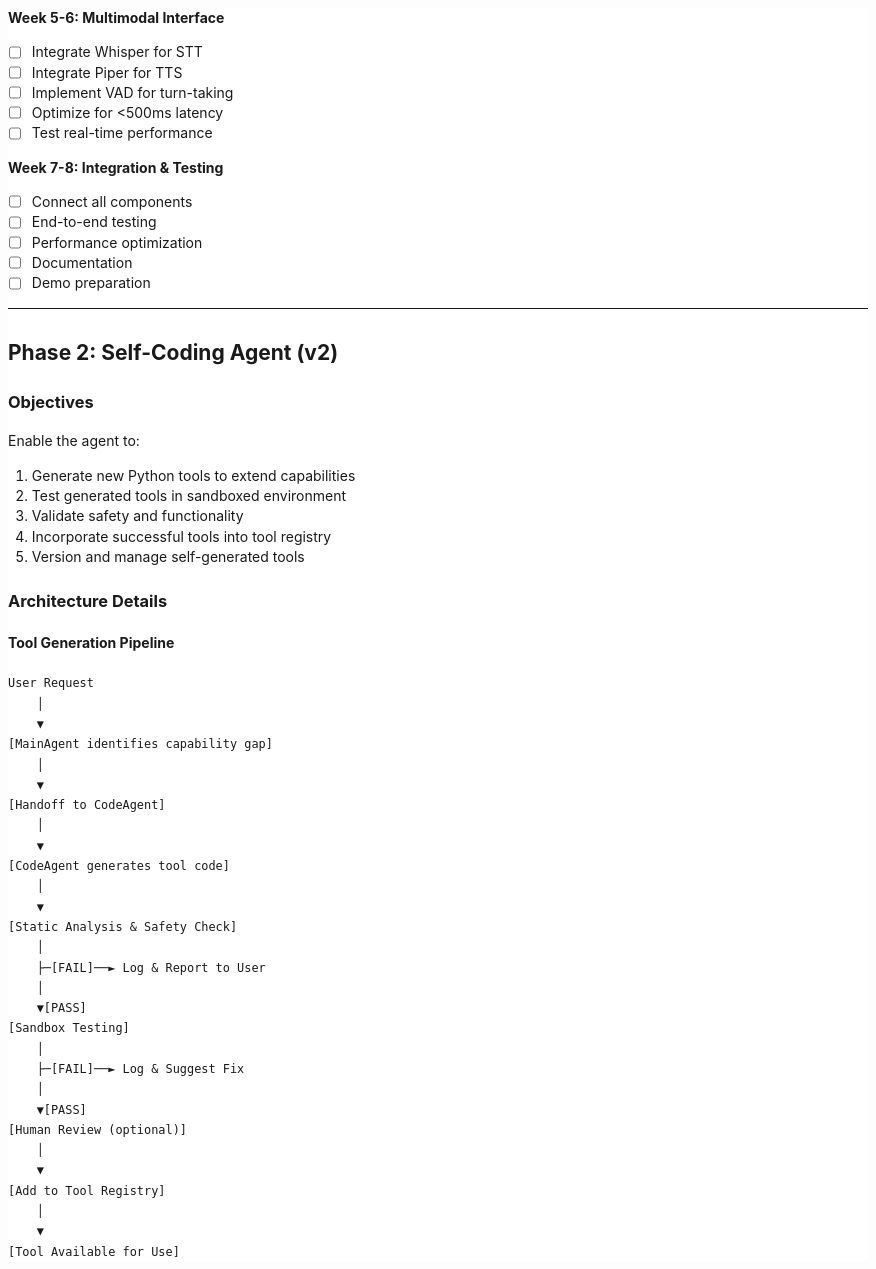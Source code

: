**Week 5-6: Multimodal Interface**
- [ ] Integrate Whisper for STT
- [ ] Integrate Piper for TTS
- [ ] Implement VAD for turn-taking
- [ ] Optimize for <500ms latency
- [ ] Test real-time performance

**Week 7-8: Integration & Testing**
- [ ] Connect all components
- [ ] End-to-end testing
- [ ] Performance optimization
- [ ] Documentation
- [ ] Demo preparation

---

## Phase 2: Self-Coding Agent (v2)

### Objectives

Enable the agent to:
1. Generate new Python tools to extend capabilities
2. Test generated tools in sandboxed environment
3. Validate safety and functionality
4. Incorporate successful tools into tool registry
5. Version and manage self-generated tools

### Architecture Details

#### Tool Generation Pipeline

```
User Request
    │
    ▼
[MainAgent identifies capability gap]
    │
    ▼
[Handoff to CodeAgent]
    │
    ▼
[CodeAgent generates tool code]
    │
    ▼
[Static Analysis & Safety Check]
    │
    ├─[FAIL]──► Log & Report to User
    │
    ▼[PASS]
[Sandbox Testing]
    │
    ├─[FAIL]──► Log & Suggest Fix
    │
    ▼[PASS]
[Human Review (optional)]
    │
    ▼
[Add to Tool Registry]
    │
    ▼
[Tool Available for Use]
```
